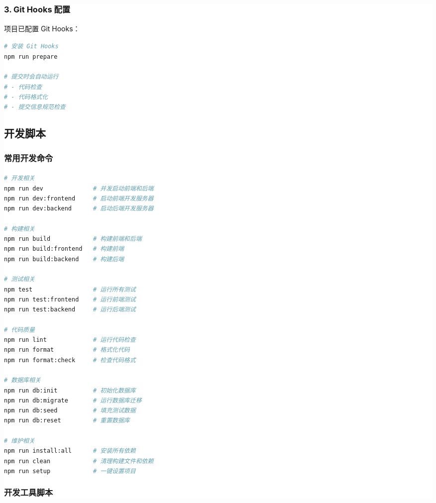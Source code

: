 ### 3. Git Hooks 配置

项目已配置 Git Hooks：

```bash
# 安装 Git Hooks
npm run prepare

# 提交时会自动运行
# - 代码检查
# - 代码格式化
# - 提交信息规范检查
```

## 开发脚本

### 常用开发命令

```bash
# 开发相关
npm run dev              # 并发启动前端和后端
npm run dev:frontend     # 启动前端开发服务器
npm run dev:backend      # 启动后端开发服务器

# 构建相关
npm run build            # 构建前端和后端
npm run build:frontend   # 构建前端
npm run build:backend    # 构建后端

# 测试相关
npm test                 # 运行所有测试
npm run test:frontend    # 运行前端测试
npm run test:backend     # 运行后端测试

# 代码质量
npm run lint             # 运行代码检查
npm run format           # 格式化代码
npm run format:check     # 检查代码格式

# 数据库相关
npm run db:init          # 初始化数据库
npm run db:migrate       # 运行数据库迁移
npm run db:seed          # 填充测试数据
npm run db:reset         # 重置数据库

# 维护相关
npm run install:all      # 安装所有依赖
npm run clean            # 清理构建文件和依赖
npm run setup            # 一键设置项目
```

### 开发工具脚本
